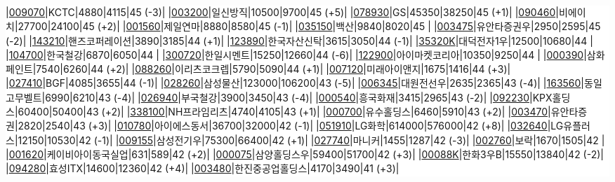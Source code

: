 |[009070](https://finance.daum.net/quotes/A009070)|KCTC|4880|4115|45 (-3)|
|[003200](https://finance.daum.net/quotes/A003200)|일신방직|10500|9700|45 (+5)|
|[078930](https://finance.daum.net/quotes/A078930)|GS|45350|38250|45 (+1)|
|[090460](https://finance.daum.net/quotes/A090460)|비에이치|27700|24100|45 (+2)|
|[001560](https://finance.daum.net/quotes/A001560)|제일연마|8880|8580|45 (-1)|
|[035150](https://finance.daum.net/quotes/A035150)|백산|9840|8020|45 |
|[003475](https://finance.daum.net/quotes/A003475)|유안타증권우|2950|2595|45 (-2)|
|[143210](https://finance.daum.net/quotes/A143210)|핸즈코퍼레이션|3890|3185|44 (+1)|
|[123890](https://finance.daum.net/quotes/A123890)|한국자산신탁|3615|3050|44 (-1)|
|[35320K](https://finance.daum.net/quotes/A35320K)|대덕전자1우|12500|10680|44 |
|[104700](https://finance.daum.net/quotes/A104700)|한국철강|6870|6050|44 |
|[300720](https://finance.daum.net/quotes/A300720)|한일시멘트|15250|12660|44 (-6)|
|[122900](https://finance.daum.net/quotes/A122900)|아이마켓코리아|10350|9250|44 |
|[000390](https://finance.daum.net/quotes/A000390)|삼화페인트|7540|6260|44 (+2)|
|[088260](https://finance.daum.net/quotes/A088260)|이리츠코크렙|5790|5090|44 (+1)|
|[007120](https://finance.daum.net/quotes/A007120)|미래아이앤지|1675|1416|44 (+3)|
|[027410](https://finance.daum.net/quotes/A027410)|BGF|4085|3655|44 (-1)|
|[028260](https://finance.daum.net/quotes/A028260)|삼성물산|123000|106200|43 (-5)|
|[006345](https://finance.daum.net/quotes/A006345)|대원전선우|2635|2365|43 (-4)|
|[163560](https://finance.daum.net/quotes/A163560)|동일고무벨트|6990|6210|43 (-4)|
|[026940](https://finance.daum.net/quotes/A026940)|부국철강|3900|3450|43 (-4)|
|[000540](https://finance.daum.net/quotes/A000540)|흥국화재|3415|2965|43 (-2)|
|[092230](https://finance.daum.net/quotes/A092230)|KPX홀딩스|60400|50400|43 (+2)|
|[338100](https://finance.daum.net/quotes/A338100)|NH프라임리츠|4740|4105|43 (+1)|
|[000700](https://finance.daum.net/quotes/A000700)|유수홀딩스|6460|5910|43 (+2)|
|[003470](https://finance.daum.net/quotes/A003470)|유안타증권|2820|2540|43 (+3)|
|[010780](https://finance.daum.net/quotes/A010780)|아이에스동서|36700|32000|42 (-1)|
|[051910](https://finance.daum.net/quotes/A051910)|LG화학|614000|576000|42 (+8)|
|[032640](https://finance.daum.net/quotes/A032640)|LG유플러스|12150|10530|42 (-1)|
|[009155](https://finance.daum.net/quotes/A009155)|삼성전기우|75300|66400|42 (+1)|
|[027740](https://finance.daum.net/quotes/A027740)|마니커|1455|1287|42 (-3)|
|[002760](https://finance.daum.net/quotes/A002760)|보락|1670|1505|42 |
|[001620](https://finance.daum.net/quotes/A001620)|케이비아이동국실업|631|589|42 (+2)|
|[000075](https://finance.daum.net/quotes/A000075)|삼양홀딩스우|59400|51700|42 (+3)|
|[00088K](https://finance.daum.net/quotes/A00088K)|한화3우B|15550|13840|42 (-2)|
|[094280](https://finance.daum.net/quotes/A094280)|효성ITX|14600|12360|42 (+4)|
|[003480](https://finance.daum.net/quotes/A003480)|한진중공업홀딩스|4170|3490|41 (+3)|